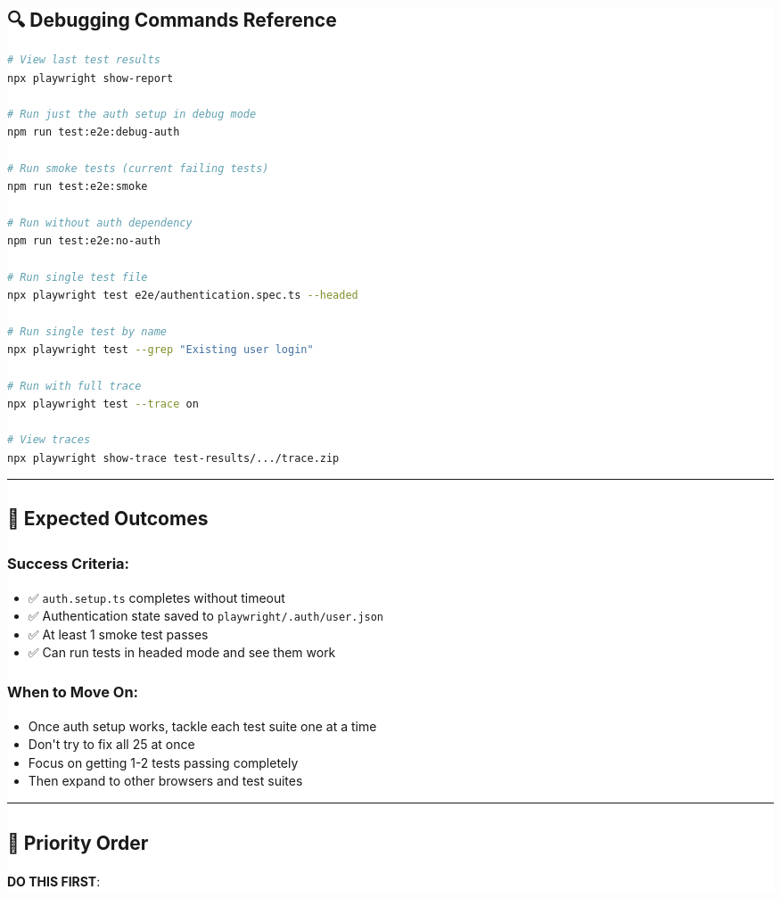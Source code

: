 ## 🔍 Debugging Commands Reference

```bash
# View last test results
npx playwright show-report

# Run just the auth setup in debug mode
npm run test:e2e:debug-auth

# Run smoke tests (current failing tests)
npm run test:e2e:smoke

# Run without auth dependency
npm run test:e2e:no-auth

# Run single test file
npx playwright test e2e/authentication.spec.ts --headed

# Run single test by name
npx playwright test --grep "Existing user login"

# Run with full trace
npx playwright test --trace on

# View traces
npx playwright show-trace test-results/.../trace.zip
```

---

## 📝 Expected Outcomes

### Success Criteria:

- ✅ `auth.setup.ts` completes without timeout
- ✅ Authentication state saved to `playwright/.auth/user.json`
- ✅ At least 1 smoke test passes
- ✅ Can run tests in headed mode and see them work

### When to Move On:

- Once auth setup works, tackle each test suite one at a time
- Don't try to fix all 25 at once
- Focus on getting 1-2 tests passing completely
- Then expand to other browsers and test suites

---

## 🎯 Priority Order

**DO THIS FIRST**:
